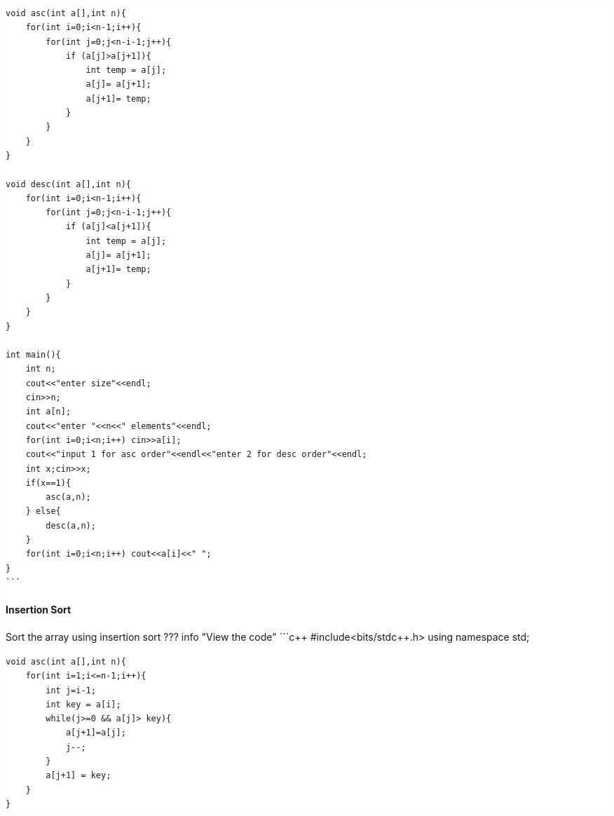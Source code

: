     void asc(int a[],int n){
        for(int i=0;i<n-1;i++){
            for(int j=0;j<n-i-1;j++){
                if (a[j]>a[j+1]){
                    int temp = a[j];
                    a[j]= a[j+1];
                    a[j+1]= temp;
                }
            }
        }
    }

    void desc(int a[],int n){
        for(int i=0;i<n-1;i++){
            for(int j=0;j<n-i-1;j++){
                if (a[j]<a[j+1]){
                    int temp = a[j];
                    a[j]= a[j+1];
                    a[j+1]= temp;
                }
            }
        }
    }

    int main(){
        int n;
        cout<<"enter size"<<endl;
        cin>>n;
        int a[n];
        cout<<"enter "<<n<<" elements"<<endl;
        for(int i=0;i<n;i++) cin>>a[i];
        cout<<"input 1 for asc order"<<endl<<"enter 2 for desc order"<<endl;
        int x;cin>>x;
        if(x==1){
            asc(a,n);        
        } else{
            desc(a,n);
        }
        for(int i=0;i<n;i++) cout<<a[i]<<" ";
    }
    ```

#### Insertion Sort
Sort the array using insertion sort
??? info "View the code"
    ```c++
    #include<bits/stdc++.h>
    using namespace std;

    void asc(int a[],int n){
        for(int i=1;i<=n-1;i++){
            int j=i-1;
            int key = a[i];
            while(j>=0 && a[j]> key){
                a[j+1]=a[j];
                j--;
            }
            a[j+1] = key;
        }
    }
